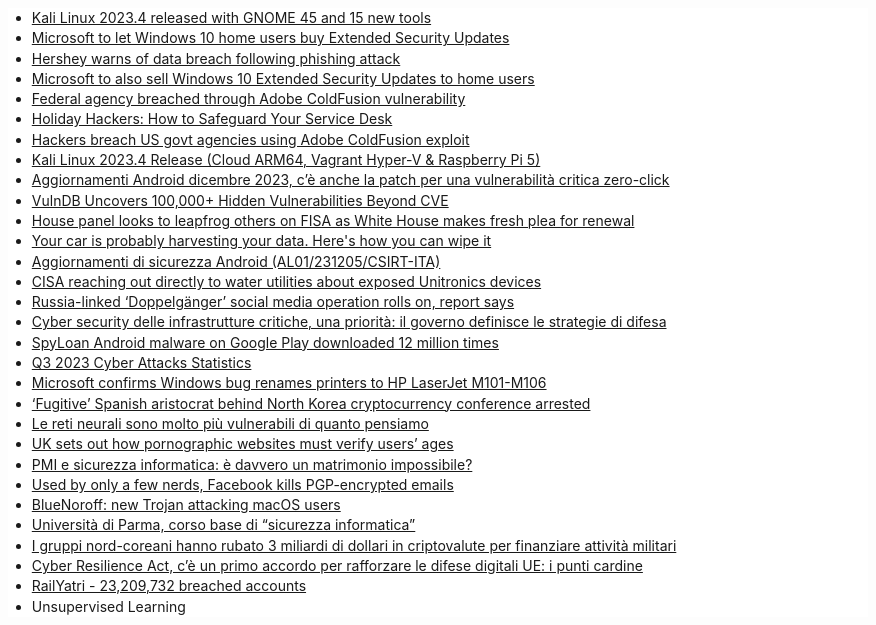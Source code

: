  - [Kali Linux 2023.4 released with GNOME 45 and 15 new tools](https://www.bleepingcomputer.com/news/security/kali-linux-20234-released-with-gnome-45-and-15-new-tools/)
  - [Microsoft to let Windows 10 home users buy Extended Security Updates](https://www.bleepingcomputer.com/news/microsoft/microsoft-to-let-windows-10-home-users-buy-extended-security-updates/)
  - [Hershey warns of data breach following phishing attack](https://therecord.media/hershey-data-breach-phishing)
  - [Microsoft to also sell Windows 10 Extended Security Updates to home users](https://www.bleepingcomputer.com/news/microsoft/microsoft-to-also-sell-windows-10-extended-security-updates-to-home-users/)
  - [Federal agency breached through Adobe ColdFusion vulnerability](https://therecord.media/adobe-coldfusion-vulnerability-two-federal-agencies)
  - [Holiday Hackers: How to Safeguard Your Service Desk](https://www.bleepingcomputer.com/news/security/holiday-hackers-how-to-safeguard-your-service-desk/)
  - [Hackers breach US govt agencies using Adobe ColdFusion exploit](https://www.bleepingcomputer.com/news/security/hackers-breach-us-govt-agencies-using-adobe-coldfusion-exploit/)
  - [Kali Linux 2023.4 Release (Cloud ARM64, Vagrant Hyper-V & Raspberry Pi 5)](https://www.kali.org/blog/kali-linux-2023-4-release/)
  - [Aggiornamenti Android dicembre 2023, c’è anche la patch per una vulnerabilità critica zero-click](https://www.cybersecurity360.it/news/aggiornamenti-android-dicembre-2023-ce-anche-la-patch-per-una-vulnerabilita-critica-zero-click/)
  - [VulnDB Uncovers 100,000+ Hidden Vulnerabilities Beyond CVE](https://flashpoint.io/blog/vulndb-uncovers-hidden-vulnerabilities-cve/)
  - [House panel looks to leapfrog others on FISA as White House makes fresh plea for renewal](https://therecord.media/house-judiciary-section-702-markup)
  - [Your car is probably harvesting your data. Here's how you can wipe it](https://therecord.media/car-data-privacy-service-wiping)
  - [Aggiornamenti di sicurezza Android (AL01/231205/CSIRT-ITA)](https://www.csirt.gov.it/contenuti/aggiornamenti-di-sicurezza-android-al01-231205-csirt-ita)
  - [CISA reaching out directly to water utilities about exposed Unitronics devices](https://therecord.media/cisa-water-utilities-outreach-unitronics-plcs)
  - [Russia-linked ‘Doppelgänger’ social media operation rolls on, report says](https://therecord.media/doppelganger-influence-operation-new-activity)
  - [Cyber security delle infrastrutture critiche, una priorità: il governo definisce le strategie di difesa](https://www.cybersecurity360.it/cybersecurity-nazionale/cyber-security-delle-infrastrutture-critiche-una-priorita-il-governo-definisce-le-strategie-di-difesa/)
  - [SpyLoan Android malware on Google Play downloaded 12 million times](https://www.bleepingcomputer.com/news/security/spyloan-android-malware-on-google-play-downloaded-12-million-times/)
  - [Q3 2023 Cyber Attacks Statistics](https://www.hackmageddon.com/2023/12/05/q3-2023-cyber-attacks-statistics/)
  - [Microsoft confirms Windows bug renames printers to HP LaserJet M101-M106](https://www.bleepingcomputer.com/news/microsoft/microsoft-confirms-windows-bug-renames-printers-to-hp-laserjet-m101-m106/)
  - [‘Fugitive’ Spanish aristocrat behind North Korea cryptocurrency conference arrested](https://therecord.media/spanish-aristocrat-north-korea-cryptocurrency-arrest)
  - [Le reti neurali sono molto più vulnerabili di quanto pensiamo](https://www.securityinfo.it/2023/12/05/le-reti-neurali-sono-molto-piu-vulnerabili-di-quanto-pensiamo/)
  - [UK sets out how pornographic websites must verify users’ ages](https://therecord.media/uk-ofcom-age-verification-rules-pornography-sites)
  - [PMI e sicurezza informatica: è davvero un matrimonio impossibile?](https://www.cybersecurity360.it/outlook/pmi-e-sicurezza-informatica-e-davvero-un-matrimonio-impossibile/)
  - [Used by only a few nerds, Facebook kills PGP-encrypted emails](https://techcrunch.com/2023/12/05/used-by-only-a-few-nerds-facebook-kills-pgp-encrypted-emails/)
  - [BlueNoroff: new Trojan attacking macOS users](https://securelist.com/bluenoroff-new-macos-malware/111290/)
  - [Università di Parma, corso base di “sicurezza informatica”](https://www.cybersecurity360.it/outlook/universita-di-parma-corso-base-di-sicurezza-informatica/)
  - [I gruppi nord-coreani hanno rubato 3 miliardi di dollari in criptovalute per finanziare attività militari](https://www.securityinfo.it/2023/12/05/i-gruppi-nord-coreani-hanno-rubato-3-miliardi-di-dollari-in-criptovalute-per-finanziare-attivita-militari/)
  - [Cyber Resilience Act, c’è un primo accordo per rafforzare le difese digitali UE: i punti cardine](https://www.cybersecurity360.it/cybersecurity-nazionale/cyber-resilience-act-ce-un-primo-accordo-per-rafforzare-le-difese-digitali-ue-i-punti-cardine/)
  - [RailYatri - 23,209,732 breached accounts](https://haveibeenpwned.com/PwnedWebsites#RailYatri)
- Unsupervised Learning